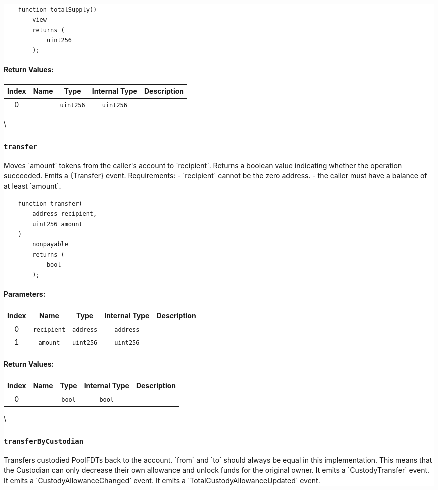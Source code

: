 ```solidity
    function totalSupply()
        view
        returns (
            uint256
        );
```

#### Return Values:

| Index | Name |    Type   | Internal Type | Description |
| :---: | :--: | :-------: | :-----------: | ----------- |
|   0   |      | `uint256` |   `uint256`   |             |

\


### `transfer`

Moves \`amount\` tokens from the caller's account to \`recipient\`. Returns a boolean value indicating whether the operation succeeded. Emits a {Transfer} event. Requirements: - \`recipient\` cannot be the zero address. - the caller must have a balance of at least \`amount\`.

```solidity
    function transfer(
        address recipient,
        uint256 amount
    )
        nonpayable
        returns (
            bool
        );
```

#### Parameters:

| Index |     Name    |    Type   | Internal Type | Description |
| :---: | :---------: | :-------: | :-----------: | ----------- |
|   0   | `recipient` | `address` |   `address`   |             |
|   1   |   `amount`  | `uint256` |   `uint256`   |             |

#### Return Values:

| Index | Name |  Type  | Internal Type | Description |
| :---: | :--: | :----: | :-----------: | ----------- |
|   0   |      | `bool` |     `bool`    |             |

\


### `transferByCustodian`

Transfers custodied PoolFDTs back to the account. \`from\` and \`to\` should always be equal in this implementation. This means that the Custodian can only decrease their own allowance and unlock funds for the original owner. It emits a \`CustodyTransfer\` event. It emits a \`CustodyAllowanceChanged\` event. It emits a \`TotalCustodyAllowanceUpdated\` event.
